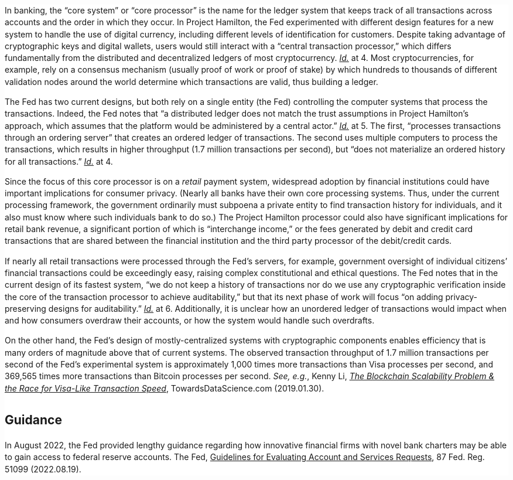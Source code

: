 In banking, the “core system” or “core processor” is the name for the ledger system that keeps track of all transactions across accounts and the order in which they occur. In Project Hamilton, the Fed experimented with different design features for a new system to handle the use of digital currency, including different levels of identification for customers. Despite taking advantage of cryptographic keys and digital wallets, users would still interact with a “central transaction processor,” which differs fundamentally from the distributed and decentralized ledgers of most cryptocurrency. [_Id._](https://www.bostonfed.org/publications/one-time-pubs/project-hamilton-phase-1-executive-summary.aspx) at 4. Most cryptocurrencies, for example, rely on a consensus mechanism (usually proof of work or proof of stake) by which hundreds to thousands of different validation nodes around the world determine which transactions are valid, thus building a ledger.

The Fed has two current designs, but both rely on a single entity (the Fed) controlling the computer systems that process the transactions. Indeed, the Fed notes that “a distributed ledger does not match the trust assumptions in Project Hamilton’s approach, which assumes that the platform would be administered by a central actor.” [_Id._](https://www.bostonfed.org/publications/one-time-pubs/project-hamilton-phase-1-executive-summary.aspx) at 5. The first, “processes transactions through an ordering server” that creates an ordered ledger of transactions. The second uses multiple computers to process the transactions, which results in higher throughput (1.7 million transactions per second), but “does not materialize an ordered history for all transactions.” [_Id._](https://www.bostonfed.org/publications/one-time-pubs/project-hamilton-phase-1-executive-summary.aspx) at 4.

Since the focus of this core processor is on a _retail_ payment system, widespread adoption by financial institutions could have important implications for consumer privacy. (Nearly all banks have their own core processing systems. Thus, under the current processing framework, the government ordinarily must subpoena a private entity to find transaction history for individuals, and it also must know where such individuals bank to do so.) The Project Hamilton processor could also have significant implications for retail bank revenue, a significant portion of which is “interchange income,” or the fees generated by debit and credit card transactions that are shared between the financial institution and the third party processor of the debit/credit cards.

If nearly all retail transactions were processed through the Fed’s servers, for example, government oversight of individual citizens’ financial transactions could be exceedingly easy, raising complex constitutional and ethical questions. The Fed notes that in the current design of its fastest system, “we do not keep a history of transactions nor do we use any cryptographic verification inside the core of the transaction processor to achieve auditability,” but that its next phase of work will focus “on adding privacy-preserving designs for auditability.” [_Id._](https://www.bostonfed.org/publications/one-time-pubs/project-hamilton-phase-1-executive-summary.aspx) at 6. Additionally, it is unclear how an unordered ledger of transactions would impact when and how consumers overdraw their accounts, or how the system would handle such overdrafts.

On the other hand, the Fed’s design of mostly-centralized systems with cryptographic components enables efficiency that is many orders of magnitude above that of current systems. The observed transaction throughput of 1.7 million transactions per second of the Fed’s experimental system is approximately 1,000 times more transactions than Visa processes per second, and 369,565 times more transactions than Bitcoin processes per second. _See, e.g._, Kenny Li, [_The Blockchain Scalability Problem & the Race for Visa-Like Transaction Speed_](https://towardsdatascience.com/the-blockchain-scalability-problem-the-race-for-visa-like-transaction-speed-5cce48f9d44), TowardsDataScience.com (2019.01.30).

## Guidance <a href="#guidance" id="guidance"></a>

In August 2022, the Fed provided lengthy guidance regarding how innovative financial firms with novel bank charters may be able to gain access to federal reserve accounts. The Fed, [Guidelines for Evaluating Account and Services Requests](https://www.federalregister.gov/documents/2022/08/19/2022-17885/guidelines-for-evaluating-account-and-services-requests), 87 Fed. Reg. 51099 (2022.08.19).
